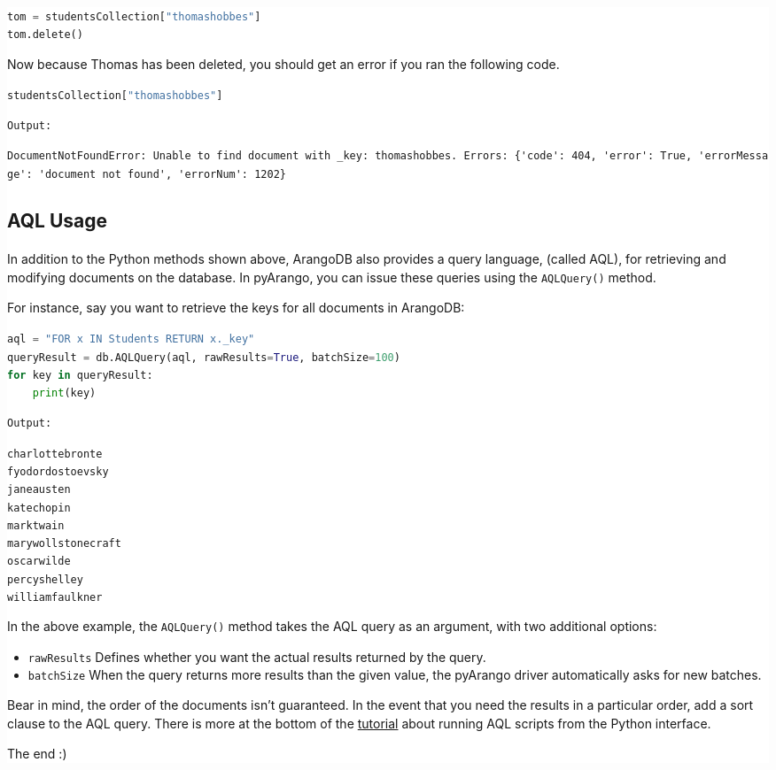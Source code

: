 
```python
tom = studentsCollection["thomashobbes"]
tom.delete()
```

Now because Thomas has been deleted, you should get an error if you ran the following code.


```python
studentsCollection["thomashobbes"]
```

`Output:`


    DocumentNotFoundError: Unable to find document with _key: thomashobbes. Errors: {'code': 404, 'error': True, 'errorMessage': 'document not found', 'errorNum': 1202}


## AQL Usage

In addition to the Python methods shown above, ArangoDB also provides a query language, (called AQL), for retrieving and modifying documents on the database. In pyArango, you can issue these queries using the `AQLQuery()` method.

For instance, say you want to retrieve the keys for all documents in ArangoDB:


```python
aql = "FOR x IN Students RETURN x._key"
queryResult = db.AQLQuery(aql, rawResults=True, batchSize=100)
for key in queryResult:
    print(key)
```

`Output:`

    charlottebronte
    fyodordostoevsky
    janeausten
    katechopin
    marktwain
    marywollstonecraft
    oscarwilde
    percyshelley
    williamfaulkner


In the above example, the `AQLQuery()` method takes the AQL query as an argument, with two additional options:

* `rawResults` Defines whether you want the actual results returned by the query.
* `batchSize` When the query returns more results than the given value, the pyArango driver automatically asks for new batches.

Bear in mind, the order of the documents isn’t guaranteed. In the event that you need the results in a particular order, add a sort clause to the AQL query. There is more at the bottom of the [tutorial](https://www.arangodb.com/tutorials/tutorial-python/) about running AQL scripts from the Python interface.

The end :)
